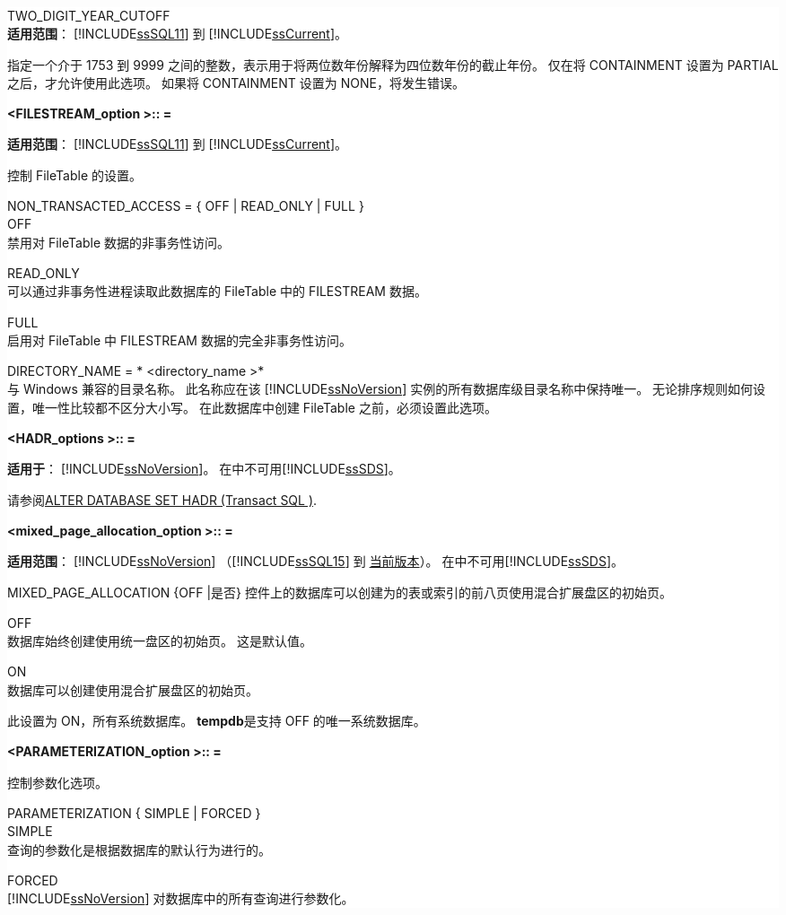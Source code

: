  TWO_DIGIT_YEAR_CUTOFF  
 **适用范围**： [!INCLUDE[ssSQL11](../../includes/sssql11-md.md)] 到 [!INCLUDE[ssCurrent](../../includes/sscurrent-md.md)]。  
  
 指定一个介于 1753 到 9999 之间的整数，表示用于将两位数年份解释为四位数年份的截止年份。 仅在将 CONTAINMENT 设置为 PARTIAL 之后，才允许使用此选项。 如果将 CONTAINMENT 设置为 NONE，将发生错误。  
  
 **\<FILESTREAM_option >:: =**  
  
 **适用范围**： [!INCLUDE[ssSQL11](../../includes/sssql11-md.md)] 到 [!INCLUDE[ssCurrent](../../includes/sscurrent-md.md)]。  
  
 控制 FileTable 的设置。  
  
 NON_TRANSACTED_ACCESS = { OFF | READ_ONLY | FULL }  
 OFF  
 禁用对 FileTable 数据的非事务性访问。  
  
 READ_ONLY  
 可以通过非事务性进程读取此数据库的 FileTable 中的 FILESTREAM 数据。  
  
 FULL  
 启用对 FileTable 中 FILESTREAM 数据的完全非事务性访问。  
  
 DIRECTORY_NAME = * \<directory_name >*  
 与 Windows 兼容的目录名称。 此名称应在该 [!INCLUDE[ssNoVersion](../../includes/ssnoversion-md.md)] 实例的所有数据库级目录名称中保持唯一。 无论排序规则如何设置，唯一性比较都不区分大小写。 在此数据库中创建 FileTable 之前，必须设置此选项。  
  
 **\<HADR_options >:: =**  
  
 **适用于**： [!INCLUDE[ssNoVersion](../../includes/ssnoversion-md.md)]。  在中不可用[!INCLUDE[ssSDS](../../includes/sssds-md.md)]。  
  
 请参阅[ALTER DATABASE SET HADR &#40;Transact SQL &#41;](../../t-sql/statements/alter-database-transact-sql-set-hadr.md).  
  
 **\<mixed_page_allocation_option >:: =**  
  
 **适用范围**： [!INCLUDE[ssNoVersion](../../includes/ssnoversion-md.md)] （[!INCLUDE[ssSQL15](../../includes/sssql15-md.md)] 到 [当前版本](http://go.microsoft.com/fwlink/p/?LinkId=299658)）。 在中不可用[!INCLUDE[ssSDS](../../includes/sssds-md.md)]。  
  
 MIXED_PAGE_ALLOCATION {OFF |是否} 控件上的数据库可以创建为的表或索引的前八页使用混合扩展盘区的初始页。  
  
 OFF  
 数据库始终创建使用统一盘区的初始页。 这是默认值。  
  
 ON  
 数据库可以创建使用混合扩展盘区的初始页。  
  
 此设置为 ON，所有系统数据库。 **tempdb**是支持 OFF 的唯一系统数据库。  
  
 **\<PARAMETERIZATION_option >:: =**  
  
 控制参数化选项。  
  
 PARAMETERIZATION { SIMPLE | FORCED }  
 SIMPLE  
 查询的参数化是根据数据库的默认行为进行的。  
  
 FORCED  
 [!INCLUDE[ssNoVersion](../../includes/ssnoversion-md.md)] 对数据库中的所有查询进行参数化。  
  